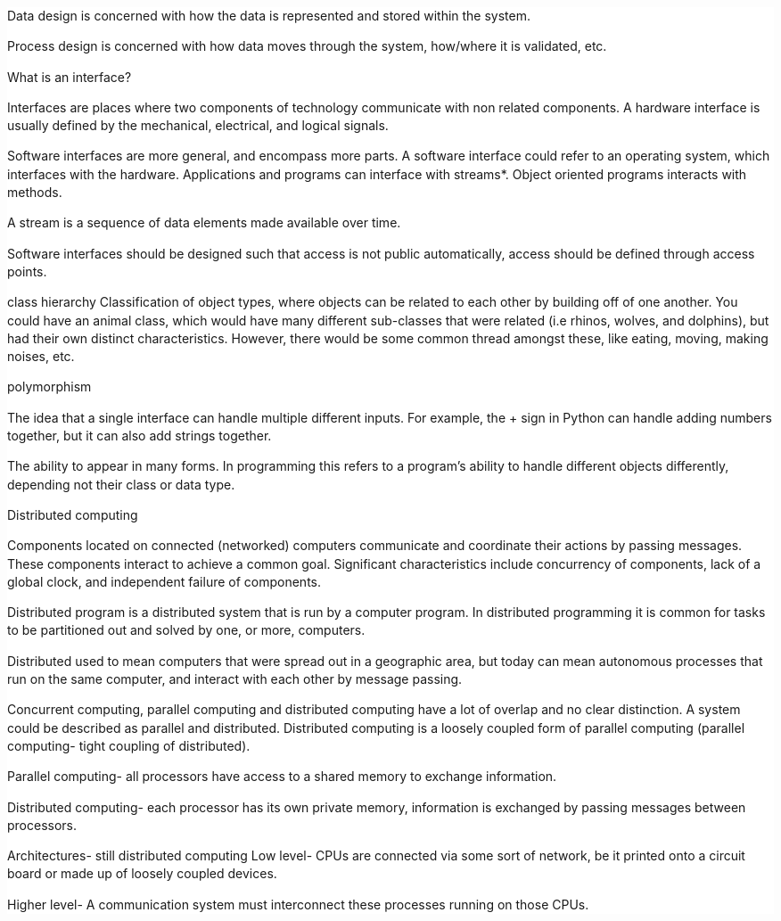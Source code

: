 Data design is concerned with how the data is represented and stored within the system.

Process design is concerned with how data moves through the system, how/where it is validated, etc.


What is an interface?

Interfaces are places where two components of technology communicate with non related components. A hardware interface is usually defined by the mechanical, electrical, and logical signals.

Software interfaces are more general, and encompass more parts. A software interface could refer to an operating system, which interfaces with the hardware. Applications and programs can interface with streams*. Object oriented programs interacts with methods.

A stream is a sequence of data elements made available over time.

Software interfaces should be designed such that access is not public automatically, access should be defined through access points.

class hierarchy
Classification of object types, where objects can be related to each other by building off of one another. You could have an animal class, which would have many different sub-classes that were related (i.e rhinos, wolves, and dolphins), but had their own distinct characteristics. However, there would be some common thread amongst these, like eating, moving, making noises, etc.

polymorphism

The idea that a single interface can handle multiple different inputs.
For example, the + sign in Python can handle adding numbers together, but it can also add strings together.

The ability to appear in many forms. In programming this refers to a program’s ability to handle different objects differently, depending not their class or data type.

Distributed computing

Components located on connected (networked) computers communicate and coordinate their actions by passing messages. These components interact to achieve a common goal. Significant characteristics include concurrency of components, lack of a global clock, and independent failure of components.

Distributed program is a distributed system that is run by a computer program. In distributed programming it is common for tasks to be partitioned out  and solved by one, or more, computers.

Distributed used to mean computers that were spread out in a geographic area, but today can mean autonomous processes that run on the same computer, and interact with each other by message passing.

Concurrent computing, parallel computing and distributed computing have a lot of overlap and no clear distinction. A system could be described as parallel and distributed. Distributed computing is a loosely coupled form of parallel computing (parallel computing- tight coupling of distributed).

Parallel computing- all processors have access to a shared memory to exchange information.

Distributed computing- each processor has its own private memory, information is exchanged by passing messages between processors.

Architectures- still distributed computing
Low level- CPUs are connected via some sort of network, be it printed onto a circuit board or made up of loosely coupled devices.

Higher level- A communication system must interconnect these processes running on those CPUs.
